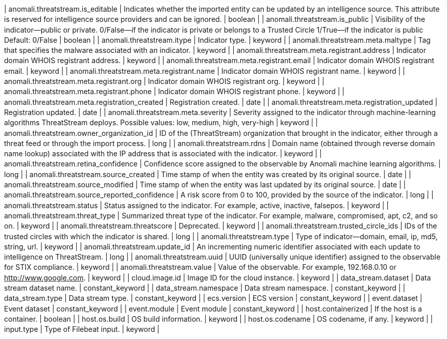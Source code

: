| anomali.threatstream.is_editable | Indicates whether the imported entity can be updated by an intelligence source. This attribute is reserved for intelligence source providers and can be ignored. | boolean |
| anomali.threatstream.is_public | Visibility of the indicator—public or private. 0/False—if the indicator is private or belongs to a Trusted Circle 1/True—if the indicator is public Default: 0/False | boolean |
| anomali.threatstream.itype | Indicator type. | keyword |
| anomali.threatstream.meta.maltype | Tag that specifies the malware associated with an indicator. | keyword |
| anomali.threatstream.meta.registrant.address | Indicator domain WHOIS registrant address. | keyword |
| anomali.threatstream.meta.registrant.email | Indicator domain WHOIS registrant email. | keyword |
| anomali.threatstream.meta.registrant.name | Indicator domain WHOIS registrant name. | keyword |
| anomali.threatstream.meta.registrant.org | Indicator domain WHOIS registrant org. | keyword |
| anomali.threatstream.meta.registrant.phone | Indicator domain WHOIS registrant phone. | keyword |
| anomali.threatstream.meta.registration_created | Registration created. | date |
| anomali.threatstream.meta.registration_updated | Registration updated. | date |
| anomali.threatstream.meta.severity | Severity assigned to the indicator through machine-learning algorithms ThreatStream deploys. Possible values: low, medium, high, very-high | keyword |
| anomali.threatstream.owner_organization_id | ID of the (ThreatStream) organization that brought in the indicator, either through a threat feed or through the import process. | long |
| anomali.threatstream.rdns | Domain name (obtained through reverse domain name lookup) associated with the IP address that is associated with the indicator. | keyword |
| anomali.threatstream.retina_confidence | Confidence score assigned to the observable by Anomali machine learning algorithms. | long |
| anomali.threatstream.source_created | Time stamp of when the entity was created by its original source. | date |
| anomali.threatstream.source_modified | Time stamp of when the entity was last updated by its original source. | date |
| anomali.threatstream.source_reported_confidence | A risk score from 0 to 100, provided by the source of the indicator. | long |
| anomali.threatstream.status | Status assigned to the indicator. For example, active, inactive, falsepos. | keyword |
| anomali.threatstream.threat_type | Summarized threat type of the indicator. For example, malware, compromised, apt, c2, and so on. | keyword |
| anomali.threatstream.threatscore | Deprecated. | keyword |
| anomali.threatstream.trusted_circle_ids | IDs of the trusted circles with which the indicator is shared. | long |
| anomali.threatstream.type | Type of indicator—domain, email, ip, md5, string, url. | keyword |
| anomali.threatstream.update_id | An incrementing numeric identifier associated with each update to intelligence on ThreatStream. | long |
| anomali.threatstream.uuid | UUID (universally unique identifier) assigned to the observable for STIX compliance. | keyword |
| anomali.threatstream.value | Value of the observable. For example, 192.168.0.10 or http://www.google.com. | keyword |
| cloud.image.id | Image ID for the cloud instance. | keyword |
| data_stream.dataset | Data stream dataset name. | constant_keyword |
| data_stream.namespace | Data stream namespace. | constant_keyword |
| data_stream.type | Data stream type. | constant_keyword |
| ecs.version | ECS version | constant_keyword |
| event.dataset | Event dataset | constant_keyword |
| event.module | Event module | constant_keyword |
| host.containerized | If the host is a container. | boolean |
| host.os.build | OS build information. | keyword |
| host.os.codename | OS codename, if any. | keyword |
| input.type | Type of Filebeat input. | keyword |